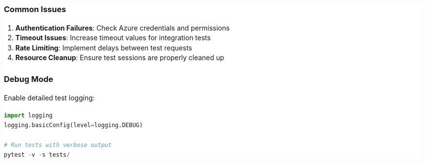 ### Common Issues

1. **Authentication Failures**: Check Azure credentials and permissions
2. **Timeout Issues**: Increase timeout values for integration tests
3. **Rate Limiting**: Implement delays between test requests
4. **Resource Cleanup**: Ensure test sessions are properly cleaned up

### Debug Mode

Enable detailed test logging:

```python
import logging
logging.basicConfig(level=logging.DEBUG)

# Run tests with verbose output
pytest -v -s tests/
```

